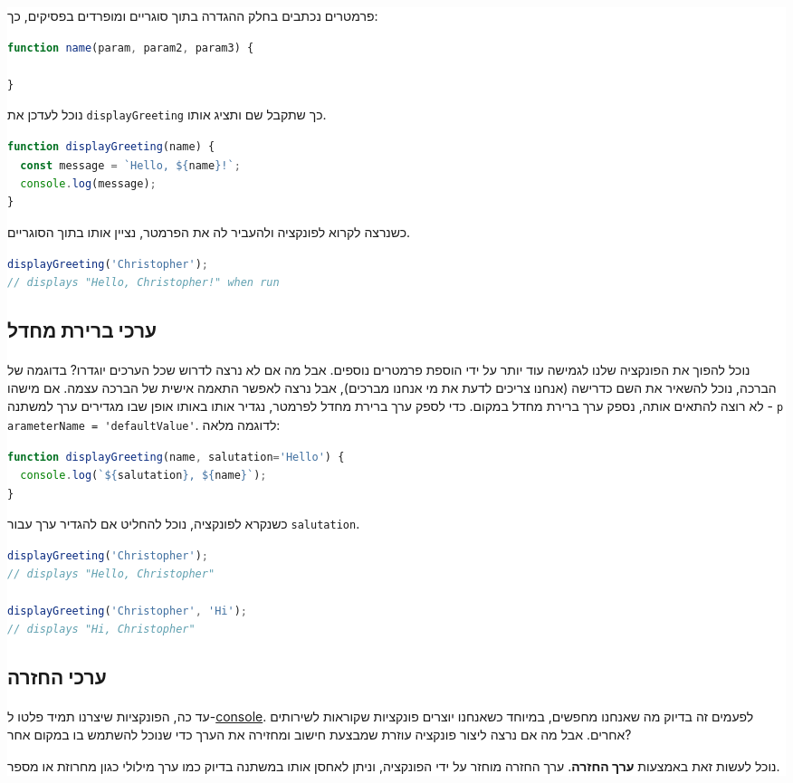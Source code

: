 פרמטרים נכתבים בחלק ההגדרה בתוך סוגריים ומופרדים בפסיקים, כך:

```javascript
function name(param, param2, param3) {

}
```

נוכל לעדכן את `displayGreeting` כך שתקבל שם ותציג אותו.

```javascript
function displayGreeting(name) {
  const message = `Hello, ${name}!`;
  console.log(message);
}
```

כשנרצה לקרוא לפונקציה ולהעביר לה את הפרמטר, נציין אותו בתוך הסוגריים.

```javascript
displayGreeting('Christopher');
// displays "Hello, Christopher!" when run
```

## ערכי ברירת מחדל

נוכל להפוך את הפונקציה שלנו לגמישה עוד יותר על ידי הוספת פרמטרים נוספים. אבל מה אם לא נרצה לדרוש שכל הערכים יוגדרו? בדוגמה של הברכה, נוכל להשאיר את השם כדרישה (אנחנו צריכים לדעת את מי אנחנו מברכים), אבל נרצה לאפשר התאמה אישית של הברכה עצמה. אם מישהו לא רוצה להתאים אותה, נספק ערך ברירת מחדל במקום. כדי לספק ערך ברירת מחדל לפרמטר, נגדיר אותו באותו אופן שבו מגדירים ערך למשתנה - `parameterName = 'defaultValue'`. לדוגמה מלאה:

```javascript
function displayGreeting(name, salutation='Hello') {
  console.log(`${salutation}, ${name}`);
}
```

כשנקרא לפונקציה, נוכל להחליט אם להגדיר ערך עבור `salutation`.

```javascript
displayGreeting('Christopher');
// displays "Hello, Christopher"

displayGreeting('Christopher', 'Hi');
// displays "Hi, Christopher"
```

## ערכי החזרה

עד כה, הפונקציות שיצרנו תמיד פלטו ל-[console](https://developer.mozilla.org/docs/Web/API/console). לפעמים זה בדיוק מה שאנחנו מחפשים, במיוחד כשאנחנו יוצרים פונקציות שקוראות לשירותים אחרים. אבל מה אם נרצה ליצור פונקציה עוזרת שמבצעת חישוב ומחזירה את הערך כדי שנוכל להשתמש בו במקום אחר?

נוכל לעשות זאת באמצעות **ערך החזרה**. ערך החזרה מוחזר על ידי הפונקציה, וניתן לאחסן אותו במשתנה בדיוק כמו ערך מילולי כגון מחרוזת או מספר.
